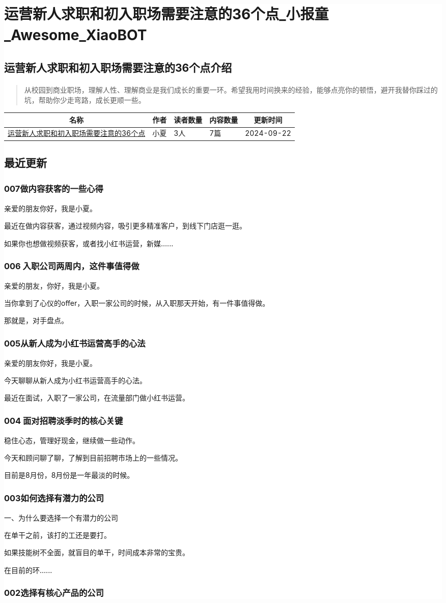 # 运营新人求职和初入职场需要注意的36个点_小报童_Awesome_XiaoBOT

## 运营新人求职和初入职场需要注意的36个点介绍
> 从校园到商业职场，理解人性、理解商业是我们成长的重要一环。希望我用时间换来的经验，能够点亮你的顿悟，避开我替你踩过的坑，帮助你少走弯路，成长更顺一些。  
  


|名称|作者|读者数量|内容数量|更新时间|
|---|---|---|---|---|
|[运营新人求职和初入职场需要注意的36个点](https://xiaobot.net/p/xiaoxiasay001?refer=0b133df9-27dc-423b-8101-639049001c13)|小夏|3人|7篇|2024-09-22|

## 最近更新
### 007做内容获客的一些心得

亲爱的朋友你好，我是小夏。

最近在做内容获客，通过视频内容，吸引更多精准客户，到线下门店逛一逛。

如果你也想做视频获客，或者找小红书运营，新媒......

### 006 入职公司两周内，这件事值得做

亲爱的朋友，你好，我是小夏。

当你拿到了心仪的offer，入职一家公司的时候，从入职那天开始，有一件事值得做。

那就是，对手盘点。

### 005从新人成为小红书运营高手的心法

亲爱的朋友你好，我是小夏。

今天聊聊从新人成为小红书运营高手的心法。

最近在面试，入职了一家公司，在流量部门做小红书运营。

### 004 面对招聘淡季时的核心关键

稳住心态，管理好现金，继续做一些动作。

今天和顾问聊了聊，了解到目前招聘市场上的一些情况。

目前是8月份，8月份是一年最淡的时候。

### 003如何选择有潜力的公司

一、为什么要选择一个有潜力的公司

在单干之前，该打的工还是要打。

如果技能树不全面，就盲目的单干，时间成本非常的宝贵。

在目前的环......

### 002选择有核心产品的公司
